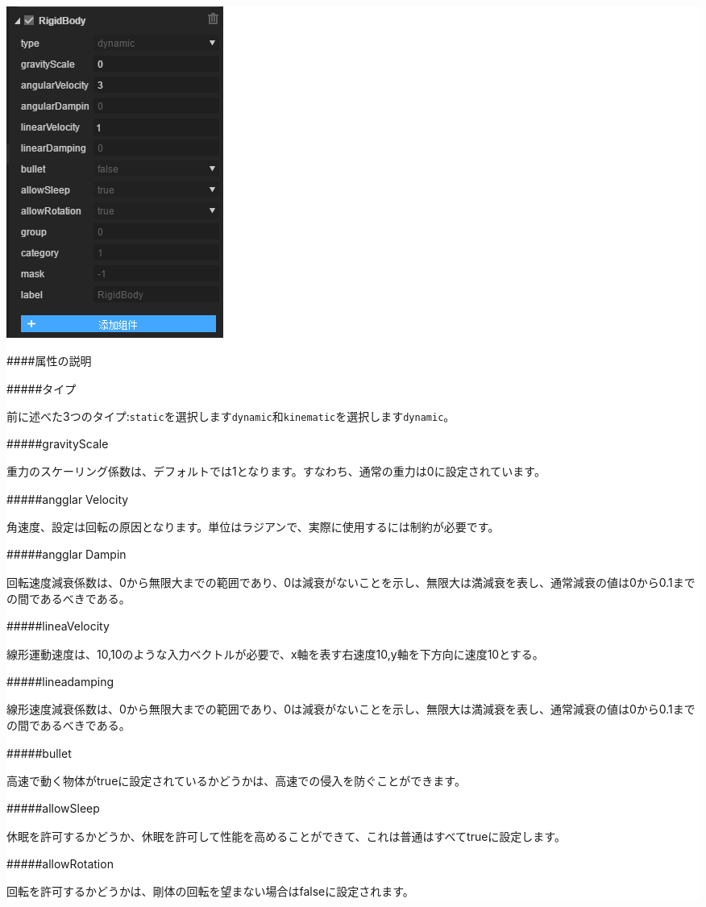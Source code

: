 ![图1](img/1.png)<br/>

####属性の説明

#####タイプ

前に述べた3つのタイプ:`static`を選択します`dynamic`和`kinematic`を選択します`dynamic`。

#####gravityScale

重力のスケーリング係数は、デフォルトでは1となります。すなわち、通常の重力は0に設定されています。

#####angglar Velocity

角速度、設定は回転の原因となります。単位はラジアンで、実際に使用するには制約が必要です。

#####angglar Dampin

回転速度減衰係数は、0から無限大までの範囲であり、0は減衰がないことを示し、無限大は満減衰を表し、通常減衰の値は0から0.1までの間であるべきである。

#####lineaVelocity

線形運動速度は、10,10のような入力ベクトルが必要で、x軸を表す右速度10,y軸を下方向に速度10とする。

#####lineadamping

線形速度減衰係数は、0から無限大までの範囲であり、0は減衰がないことを示し、無限大は満減衰を表し、通常減衰の値は0から0.1までの間であるべきである。

#####bullet

高速で動く物体がtrueに設定されているかどうかは、高速での侵入を防ぐことができます。

#####allowSleep

休眠を許可するかどうか、休眠を許可して性能を高めることができて、これは普通はすべてtrueに設定します。

#####allowRotation

回転を許可するかどうかは、剛体の回転を望まない場合はfalseに設定されます。
